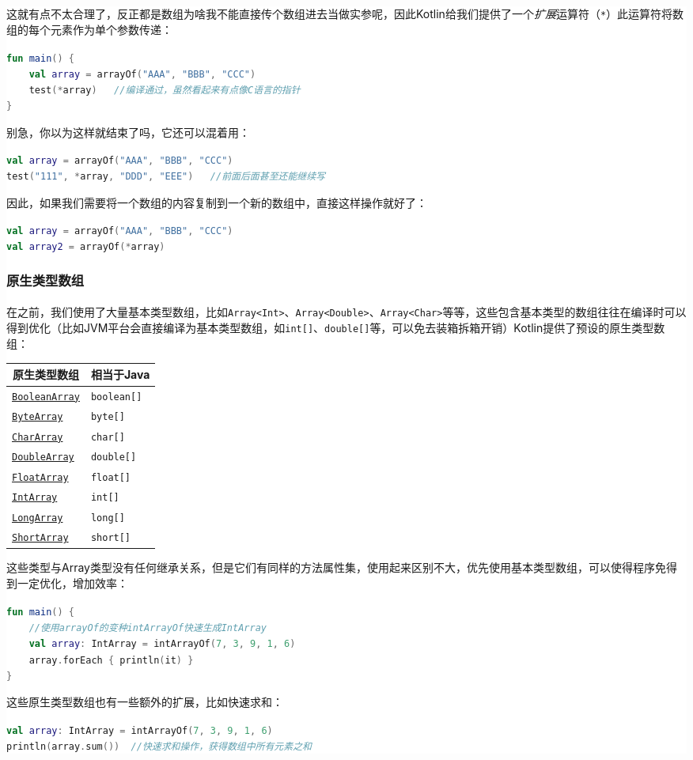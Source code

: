 这就有点不太合理了，反正都是数组为啥我不能直接传个数组进去当做实参呢，因此Kotlin给我们提供了一个*扩展*运算符（`*`）此运算符将数组的每个元素作为单个参数传递：

```kotlin
fun main() {
    val array = arrayOf("AAA", "BBB", "CCC")
    test(*array)   //编译通过，虽然看起来有点像C语言的指针
}
```

别急，你以为这样就结束了吗，它还可以混着用：

```kotlin
val array = arrayOf("AAA", "BBB", "CCC")
test("111", *array, "DDD", "EEE")   //前面后面甚至还能继续写
```

因此，如果我们需要将一个数组的内容复制到一个新的数组中，直接这样操作就好了：

```kotlin
val array = arrayOf("AAA", "BBB", "CCC")
val array2 = arrayOf(*array)
```

### 原生类型数组

在之前，我们使用了大量基本类型数组，比如`Array<Int>`、`Array<Double>`、`Array<Char>`等等，这些包含基本类型的数组往往在编译时可以得到优化（比如JVM平台会直接编译为基本类型数组，如`int[]`、`double[]`等，可以免去装箱拆箱开销）Kotlin提供了预设的原生类型数组：

| 原生类型数组                                                 | 相当于Java  |
| ------------------------------------------------------------ | ----------- |
| [`BooleanArray`](https://kotlinlang.org/api/latest/jvm/stdlib/kotlin/-boolean-array/) | `boolean[]` |
| [`ByteArray`](https://kotlinlang.org/api/latest/jvm/stdlib/kotlin/-byte-array/) | `byte[]`    |
| [`CharArray`](https://kotlinlang.org/api/latest/jvm/stdlib/kotlin/-char-array/) | `char[]`    |
| [`DoubleArray`](https://kotlinlang.org/api/latest/jvm/stdlib/kotlin/-double-array/) | `double[]`  |
| [`FloatArray`](https://kotlinlang.org/api/latest/jvm/stdlib/kotlin/-float-array/) | `float[]`   |
| [`IntArray`](https://kotlinlang.org/api/latest/jvm/stdlib/kotlin/-int-array/) | `int[]`     |
| [`LongArray`](https://kotlinlang.org/api/latest/jvm/stdlib/kotlin/-long-array/) | `long[]`    |
| [`ShortArray`](https://kotlinlang.org/api/latest/jvm/stdlib/kotlin/-short-array/) | `short[]`   |

这些类型与Array类型没有任何继承关系，但是它们有同样的方法属性集，使用起来区别不大，优先使用基本类型数组，可以使得程序免得到一定优化，增加效率：

```kotlin
fun main() {
  	//使用arrayOf的变种intArrayOf快速生成IntArray
    val array: IntArray = intArrayOf(7, 3, 9, 1, 6)
    array.forEach { println(it) }
}
```

这些原生类型数组也有一些额外的扩展，比如快速求和：

```kotlin
val array: IntArray = intArrayOf(7, 3, 9, 1, 6)
println(array.sum())  //快速求和操作，获得数组中所有元素之和
```
